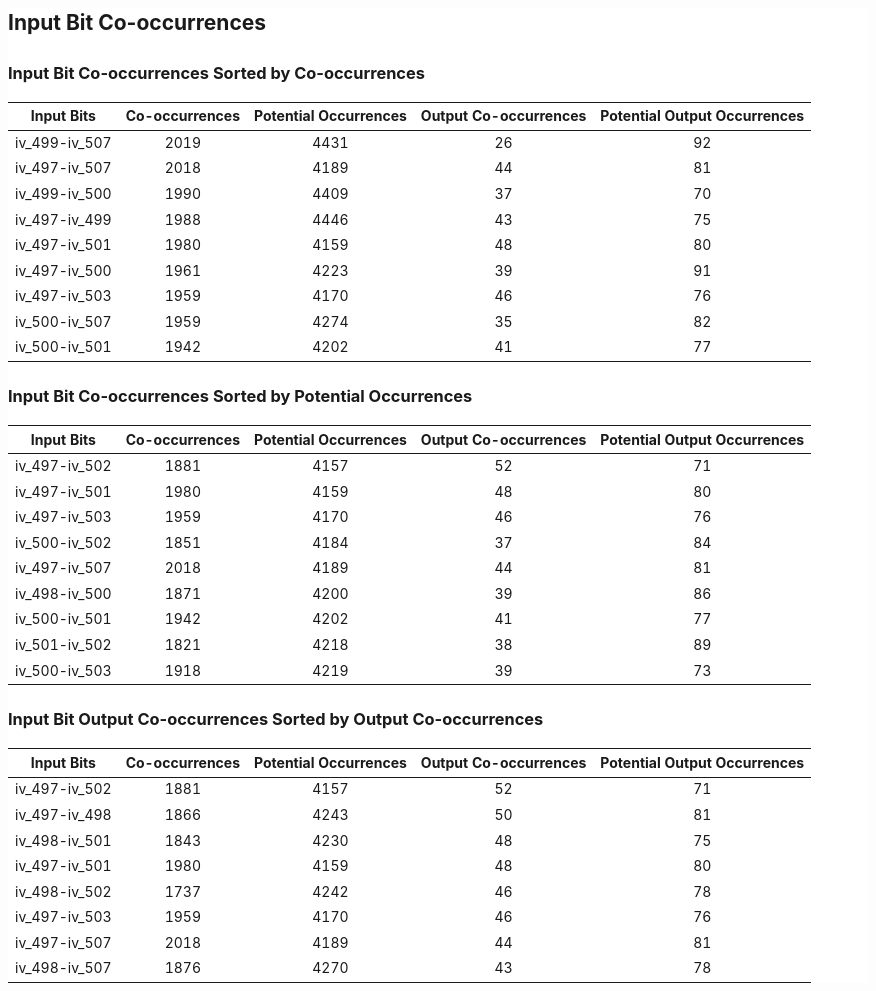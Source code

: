 ## Input Bit Co-occurrences

### Input Bit Co-occurrences Sorted by Co-occurrences

| Input Bits | Co-occurrences | Potential Occurrences | Output Co-occurrences | Potential Output Occurrences |
|:----------:|:--------------:|:---------------------:|:---------------------:|:----------------------------:|
| iv_499-iv_507 | 2019 | 4431 | 26 | 92 |
| iv_497-iv_507 | 2018 | 4189 | 44 | 81 |
| iv_499-iv_500 | 1990 | 4409 | 37 | 70 |
| iv_497-iv_499 | 1988 | 4446 | 43 | 75 |
| iv_497-iv_501 | 1980 | 4159 | 48 | 80 |
| iv_497-iv_500 | 1961 | 4223 | 39 | 91 |
| iv_497-iv_503 | 1959 | 4170 | 46 | 76 |
| iv_500-iv_507 | 1959 | 4274 | 35 | 82 |
| iv_500-iv_501 | 1942 | 4202 | 41 | 77 |

### Input Bit Co-occurrences Sorted by Potential Occurrences

| Input Bits | Co-occurrences | Potential Occurrences | Output Co-occurrences | Potential Output Occurrences |
|:----------:|:--------------:|:---------------------:|:---------------------:|:----------------------------:|
| iv_497-iv_502 | 1881 | 4157 | 52 | 71 |
| iv_497-iv_501 | 1980 | 4159 | 48 | 80 |
| iv_497-iv_503 | 1959 | 4170 | 46 | 76 |
| iv_500-iv_502 | 1851 | 4184 | 37 | 84 |
| iv_497-iv_507 | 2018 | 4189 | 44 | 81 |
| iv_498-iv_500 | 1871 | 4200 | 39 | 86 |
| iv_500-iv_501 | 1942 | 4202 | 41 | 77 |
| iv_501-iv_502 | 1821 | 4218 | 38 | 89 |
| iv_500-iv_503 | 1918 | 4219 | 39 | 73 |

### Input Bit Output Co-occurrences Sorted by Output Co-occurrences

| Input Bits | Co-occurrences | Potential Occurrences | Output Co-occurrences | Potential Output Occurrences |
|:----------:|:--------------:|:---------------------:|:---------------------:|:----------------------------:|
| iv_497-iv_502 | 1881 | 4157 | 52 | 71 |
| iv_497-iv_498 | 1866 | 4243 | 50 | 81 |
| iv_498-iv_501 | 1843 | 4230 | 48 | 75 |
| iv_497-iv_501 | 1980 | 4159 | 48 | 80 |
| iv_498-iv_502 | 1737 | 4242 | 46 | 78 |
| iv_497-iv_503 | 1959 | 4170 | 46 | 76 |
| iv_497-iv_507 | 2018 | 4189 | 44 | 81 |
| iv_498-iv_507 | 1876 | 4270 | 43 | 78 |